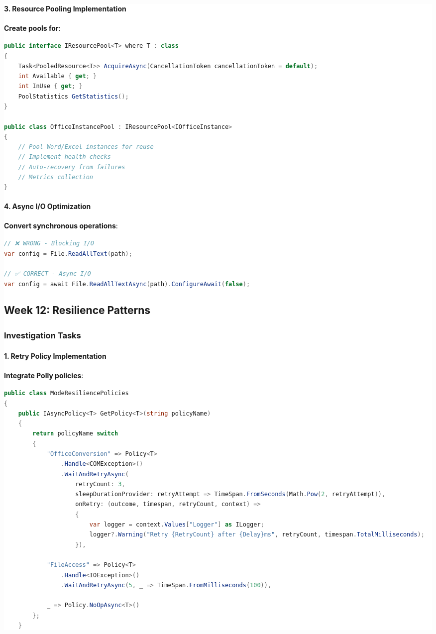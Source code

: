 #### 3. Resource Pooling Implementation
**Create pools for**:
```csharp
public interface IResourcePool<T> where T : class
{
    Task<PooledResource<T>> AcquireAsync(CancellationToken cancellationToken = default);
    int Available { get; }
    int InUse { get; }
    PoolStatistics GetStatistics();
}

public class OfficeInstancePool : IResourcePool<IOfficeInstance>
{
    // Pool Word/Excel instances for reuse
    // Implement health checks
    // Auto-recovery from failures
    // Metrics collection
}
```

#### 4. Async I/O Optimization
**Convert synchronous operations**:
```csharp
// ❌ WRONG - Blocking I/O
var config = File.ReadAllText(path);

// ✅ CORRECT - Async I/O
var config = await File.ReadAllTextAsync(path).ConfigureAwait(false);
```

## Week 12: Resilience Patterns

### Investigation Tasks

#### 1. Retry Policy Implementation
**Integrate Polly policies**:
```csharp
public class ModeResiliencePolicies
{
    public IAsyncPolicy<T> GetPolicy<T>(string policyName)
    {
        return policyName switch
        {
            "OfficeConversion" => Policy<T>
                .Handle<COMException>()
                .WaitAndRetryAsync(
                    retryCount: 3,
                    sleepDurationProvider: retryAttempt => TimeSpan.FromSeconds(Math.Pow(2, retryAttempt)),
                    onRetry: (outcome, timespan, retryCount, context) =>
                    {
                        var logger = context.Values["Logger"] as ILogger;
                        logger?.Warning("Retry {RetryCount} after {Delay}ms", retryCount, timespan.TotalMilliseconds);
                    }),
                    
            "FileAccess" => Policy<T>
                .Handle<IOException>()
                .WaitAndRetryAsync(5, _ => TimeSpan.FromMilliseconds(100)),
                
            _ => Policy.NoOpAsync<T>()
        };
    }
```